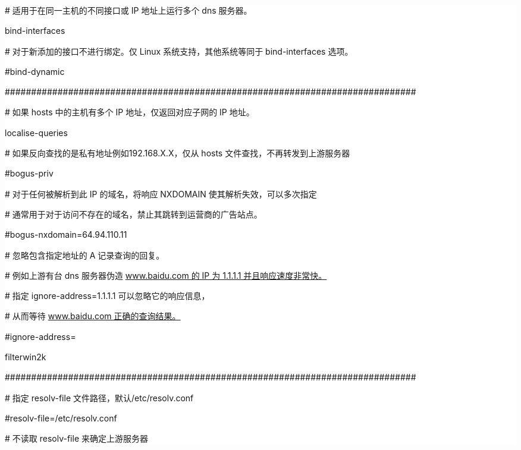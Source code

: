 # 适用于在同一主机的不同接口或 IP 地址上运行多个 dns 服务器。

bind-interfaces

# 对于新添加的接口不进行绑定。仅 Linux 系统支持，其他系统等同于 bind-interfaces 选项。

#bind-dynamic

##############################################################################

# 如果 hosts 中的主机有多个 IP 地址，仅返回对应子网的 IP 地址。

localise-queries

# 如果反向查找的是私有地址例如192.168.X.X，仅从 hosts 文件查找，不再转发到上游服务器

#bogus-priv

# 对于任何被解析到此 IP 的域名，将响应 NXDOMAIN 使其解析失效，可以多次指定

# 通常用于对于访问不存在的域名，禁止其跳转到运营商的广告站点。

#bogus-nxdomain=64.94.110.11

# 忽略包含指定地址的 A 记录查询的回复。

# 例如上游有台 dns 服务器伪造 www.baidu.com 的 IP 为 1.1.1.1 并且响应速度非常快。

# 指定 ignore-address=1.1.1.1 可以忽略它的响应信息，

# 从而等待 www.baidu.com 正确的查询结果。

#ignore-address=<ipaddr>

filterwin2k

##############################################################################

# 指定 resolv-file 文件路径，默认/etc/resolv.conf

#resolv-file=/etc/resolv.conf

# 不读取 resolv-file 来确定上游服务器
